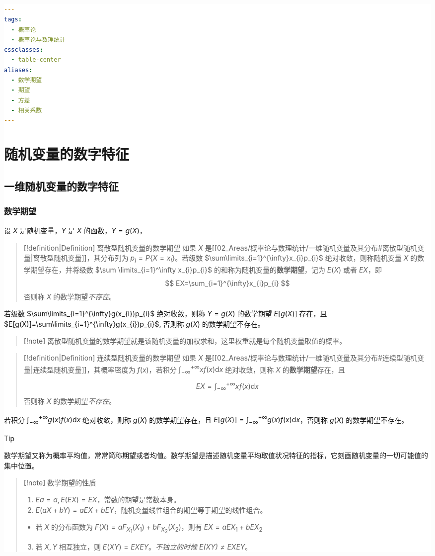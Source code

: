```yaml
---
tags:
  - 概率论
  - 概率论与数理统计
cssclasses:
  - table-center
aliases:
  - 数学期望
  - 期望
  - 方差
  - 相关系数
---
```


# 随机变量的数字特征

## 一维随机变量的数字特征

### 数学期望

设 $X$ 是随机变量，$Y$ 是 $X$ 的函数，$Y=g(X)$，

> [!definition|Definition] 离散型随机变量的数学期望
> 如果 $X$ 是[[02_Areas/概率论与数理统计/一维随机变量及其分布#离散型随机变量|离散型随机变量]]，其分布列为 $p_{i}=P\{ X=x_{i} \}$。若级数 $\sum\limits_{i=1}^{\infty}x_{i}p_{i}$ 绝对收敛，则称随机变量 $X$ 的数学期望存在，并将级数 $\sum \limits_{i=1}^\infty x_{i}p_{i}$ 的和称为随机变量的**数学期望**，记为 $E(X)$ 或者 $EX$，即
> $$
EX=\sum_{i=1}^{\infty}x_{i}p_{i}
> $$
> 否则称 $X$ 的数学期望*不存在*。

若级数 $\sum\limits_{i=1}^{\infty}g(x_{i})p_{i}$ 绝对收敛，则称 $Y=g(X)$ 的数学期望 $E[g(X)]$ 存在，且 $E[g(X)]=\sum\limits_{i=1}^{\infty}g(x_{i})p_{i}$, 否则称 $g(X)$ 的数学期望不存在。

> [!note] 离散型随机变量的数学期望就是该随机变量的加权求和，这里权重就是每个随机变量取值的概率。

> [!definition|Definition] 连续型随机变量的数学期望
> 如果 $X$ 是[[02_Areas/概率论与数理统计/一维随机变量及其分布#连续型随机变量|连续型随机变量]]，其概率密度为 $f(x)$，若积分 $\int_{-\infty}^{+\infty}xf(x)\text{d}x$ 绝对收敛，则称 $X$ 的**数学期望**存在，且
> $$
EX=\int_{-\infty}^{+\infty}xf(x)\text{d}x
> $$
> 否则称 $X$ 的数学期望*不存在*。

若积分 $\int_{-\infty}^{+\infty}g(x)f(x)\text{d}x$ 绝对收敛，则称 $g(X)$ 的数学期望存在，且 $E[g(X)]=\int_{-\infty}^{+\infty}g(x)f(x)\text{d}x$，否则称 $g(X)$ 的数学期望不存在。

> [!tip]
> 数学期望又称为概率平均值，常常简称期望或者均值。数学期望是描述随机变量平均取值状况特征的指标，它刻画随机变量的一切可能值的集中位置。

> [!note] 数学期望的性质
> 1. $Ea=a, E(EX)=EX$，常数的期望是常数本身。
> 2. $E(aX+bY)=aEX+bEY$，随机变量线性组合的期望等于期望的线性组合。
> 	- 若 $X$ 的分布函数为 $F(X)=aF_{X_{1}}(X_{1})+bF_{{X_{2}}}(X_{2})$，则有 $EX=aEX_{1}+bEX_{2}$
> 3. 若 $X,Y$ 相互独立，则 $E(XY)=EXEY$。*不独立的时候 $E(XY)\neq EXEY$*。
